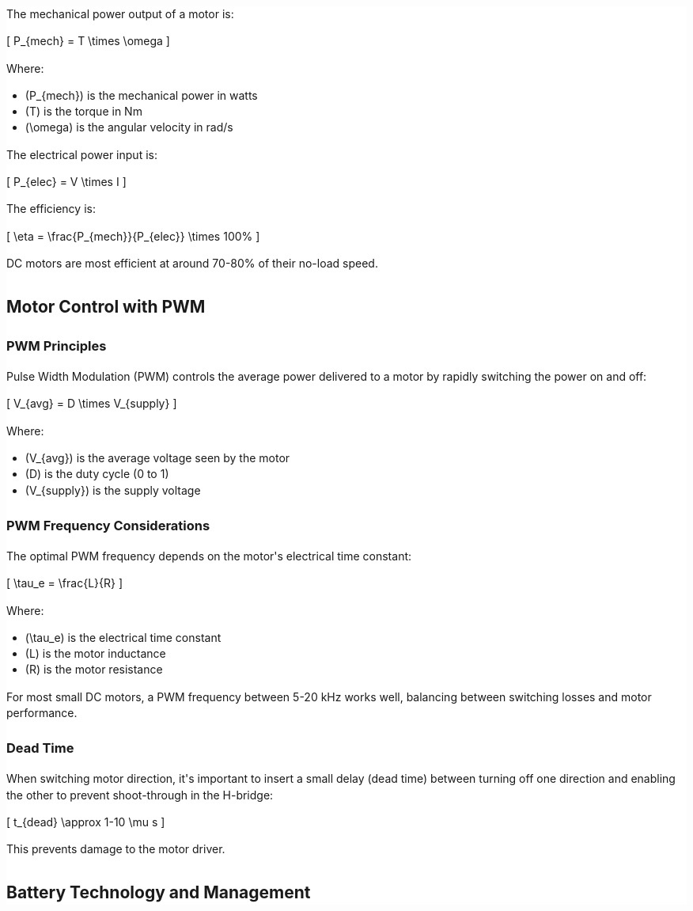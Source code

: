 The mechanical power output of a motor is:

\[ P_{mech} = T \times \omega \]

Where:
- \(P_{mech}\) is the mechanical power in watts
- \(T\) is the torque in Nm
- \(\omega\) is the angular velocity in rad/s

The electrical power input is:

\[ P_{elec} = V \times I \]

The efficiency is:

\[ \eta = \frac{P_{mech}}{P_{elec}} \times 100\% \]

DC motors are most efficient at around 70-80% of their no-load speed.

## Motor Control with PWM

### PWM Principles

Pulse Width Modulation (PWM) controls the average power delivered to a motor by rapidly switching the power on and off:

\[ V_{avg} = D \times V_{supply} \]

Where:
- \(V_{avg}\) is the average voltage seen by the motor
- \(D\) is the duty cycle (0 to 1)
- \(V_{supply}\) is the supply voltage

### PWM Frequency Considerations

The optimal PWM frequency depends on the motor's electrical time constant:

\[ \tau_e = \frac{L}{R} \]

Where:
- \(\tau_e\) is the electrical time constant
- \(L\) is the motor inductance
- \(R\) is the motor resistance

For most small DC motors, a PWM frequency between 5-20 kHz works well, balancing between switching losses and motor performance.

### Dead Time

When switching motor direction, it's important to insert a small delay (dead time) between turning off one direction and enabling the other to prevent shoot-through in the H-bridge:

\[ t_{dead} \approx 1-10 \mu s \]

This prevents damage to the motor driver.

## Battery Technology and Management

